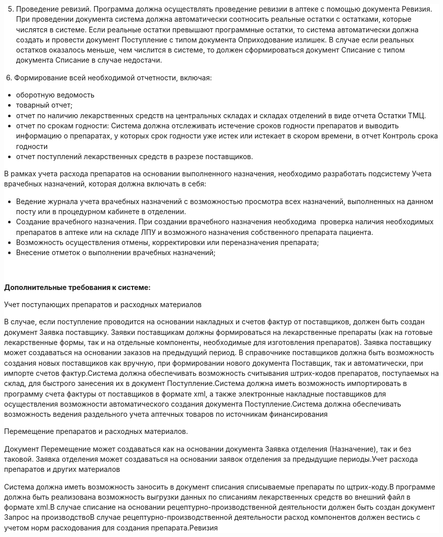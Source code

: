 5. Проведение ревизий. Программа должна осуществлять проведение ревизии в аптеке с помощью документа Ревизия. При проведении документа система должна автоматически соотносить реальные остатки с остатками, которые числятся в системе. Если реальные остатки превышают программные остатки, то система автоматически должна создать и провести документ Поступление с типом документа Оприходование излишек. В случае если реальных остатков оказалось меньше, чем числится в системе, то должен сформироваться документ Списание с типом документа Списание в случае недостачи.

 6. Формирование всей необходимой отчетности, включая:

* оборотную ведомость
* товарный отчет;
* отчет по наличию лекарственных средств на центральных складах и складах отделений в виде отчета Остатки ТМЦ.
* отчет по срокам годности: Система должна отслеживать истечение сроков годности препаратов и выводить информацию о препаратах, у которых срок годности уже истек или истекает в скором времени, в отчет Контроль срока годности
* отчет поступлений лекарственных средств в разрезе поставщиков.

В рамках учета расхода препаратов на основании выполненного назначения, необходимо разработать подсистему Учета врачебных назначений, которая должна включать в себя:

* Ведение журнала учета врачебных назначений с возможностью просмотра всех назначений, выполненных на данном посту или в процедурном кабинете в отделении.
* Создание врачебного назначения. При создании врачебного назначения необходима  проверка наличия необходимых препаратов в аптеке или на складе ЛПУ и возможного назначения собственного препарата пациента.
* Возможность осуществления отмены, корректировки или переназначения препарата;
* Внесение отметок о выполнении врачебных назначений;

 

**Дополнительные требования к системе:**

Учет поступающих препаратов и расходных материалов 

В случае, если поступление проводится на основании накладных и счетов фактур от поставщиков, должен быть создан документ Заявка поставщику. Заявки поставщикам должны формироваться на лекарственные препараты (как на готовые лекарственные формы, так и на отдельные компоненты, необходимые для изготовления препаратов). Заявка поставщику может создаваться на основании заказов на предыдущий период. В справочнике поставщиков должна быть возможность создания новых поставщиков как вручную, при формировании нового документа Поставщик, так и автоматически, при импорте счетов фактур.Система должна обеспечивать возможность считывания штрих-кодов препаратов, поступаемых на склад, для быстрого занесения их в документ Поступление.Система должна иметь возможность импортировать в программу счета фактуры от поставщиков в формате xml, а также электронные накладные поставщиков для осуществления возможности автоматического создания документа Поступление.Система должна обеспечивать возможность ведения раздельного учета аптечных товаров по источникам финансирования 

Перемещение препаратов и расходных материалов.

Документ Перемещение может создаваться как на основании документа Заявка отделения (Назначение), так и без таковой. Заявка отделения может создаваться на основании заявок отделения за предыдущие периоды.Учет расхода препаратов и других материалов

Система должна иметь возможность заносить в документ списания списываемые препараты по щтрих-коду.В программе должна быть реализована возможность выгрузки данных по списаниям лекарственных средств во внешний файл в формате xml.В случае списание на основании рецептурно-производственной деятельности должен быть создан документ Запрос на производствоВ случае рецептурно-производственной деятельности расход компонентов должен вестись с учетом норм расходования для создания препарата.Ревизия
